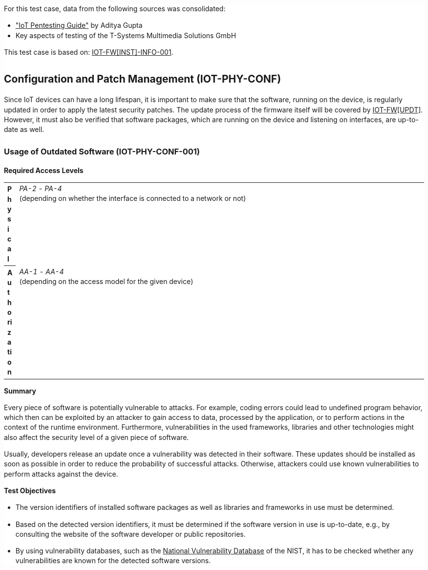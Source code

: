 For this test case, data from the following sources was consolidated:

* ["IoT Pentesting Guide"][iot_pentesting_guide] by Aditya Gupta
* Key aspects of testing of the T-Systems Multimedia Solutions GmbH

This test case is based on: [IOT-FW[INST]-INFO-001](../firmware/installed_firmware.md#disclosure-of-user-data-iot-fw[inst]-info-001).



## Configuration and Patch Management (IOT-PHY-CONF)

Since IoT devices can have a long lifespan, it is important to make sure that the software, running on the device, is regularly updated in order to apply the latest security patches. The update process of the firmware itself will be covered by [IOT-FW[UPDT]](../firmware/firmware_update_mechanism.md). However, it must also be verified that software packages, which are running on the device and listening on interfaces, are up-to-date as well.

### Usage of Outdated Software (IOT-PHY-CONF-001)
**Required Access Levels**

<table width="100%">
	<tr valign="top">
		<th width="1%" align="left">Physical</th>
 <td><i>PA-2</i> - <i>PA-4</i><br>(depending on whether the interface is connected to a network or not)</td>
	</tr>
	<tr valign="top">
		<th align="left">Authorization</th>
		<td><i>AA-1</i> - <i>AA-4</i><br>(depending on the access model for the given device)</tr>
</table>

**Summary**

Every piece of software is potentially vulnerable to attacks. For example, coding errors could lead to undefined program behavior, which then can be exploited by an attacker to gain access to data, processed by the application, or to perform actions in the context of the runtime environment. Furthermore, vulnerabilities in the used frameworks, libraries and other technologies might also affect the security level of a given piece of software.

Usually, developers release an update once a vulnerability was detected in their software. These updates should be installed as soon as possible in order to reduce the probability of successful attacks. Otherwise, attackers could use known vulnerabilities to perform attacks against the device.

**Test Objectives**

- The version identifiers of installed software packages as well as libraries and frameworks in use must be determined.

- Based on the detected version identifiers, it must be determined if the software version in use is up-to-date, e.g., by consulting the website of the software developer or public repositories.

- By using vulnerability databases, such as the [National Vulnerability Database](https://nvd.nist.gov) of the NIST, it has to be checked whether any vulnerabilities are known for the detected software versions.


[iot_pentesting_guide]: https://www.iotpentestingguide.com	"IoT Pentesting Guide"
